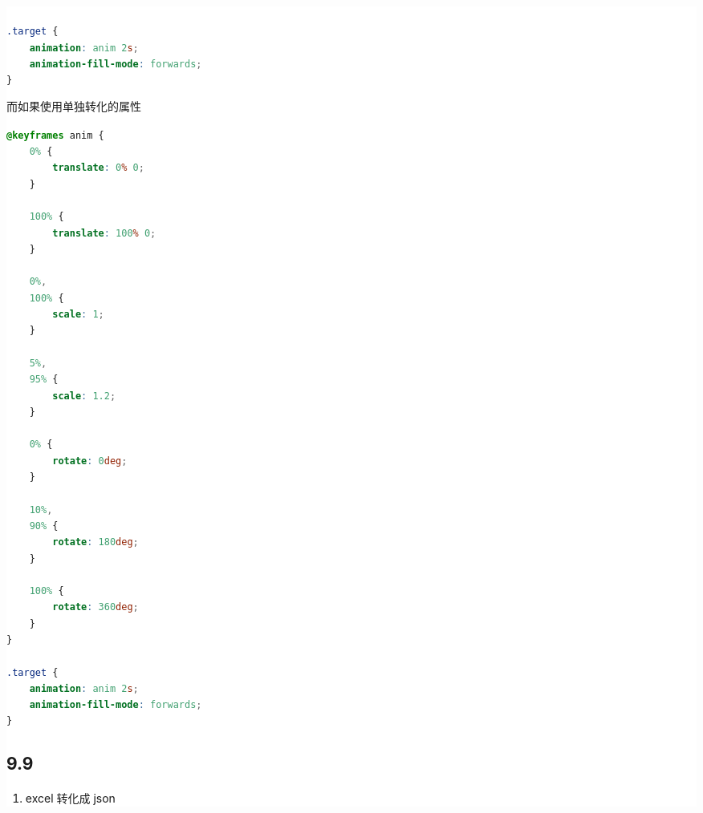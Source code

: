 ```css

.target {
    animation: anim 2s;
    animation-fill-mode: forwards;
}
```

而如果使用单独转化的属性

```css
@keyframes anim {
    0% {
        translate: 0% 0;
    }

    100% {
        translate: 100% 0;
    }

    0%,
    100% {
        scale: 1;
    }

    5%,
    95% {
        scale: 1.2;
    }

    0% {
        rotate: 0deg;
    }

    10%,
    90% {
        rotate: 180deg;
    }

    100% {
        rotate: 360deg;
    }
}

.target {
    animation: anim 2s;
    animation-fill-mode: forwards;
}
```

## 9.9 

01. excel 转化成 json 
